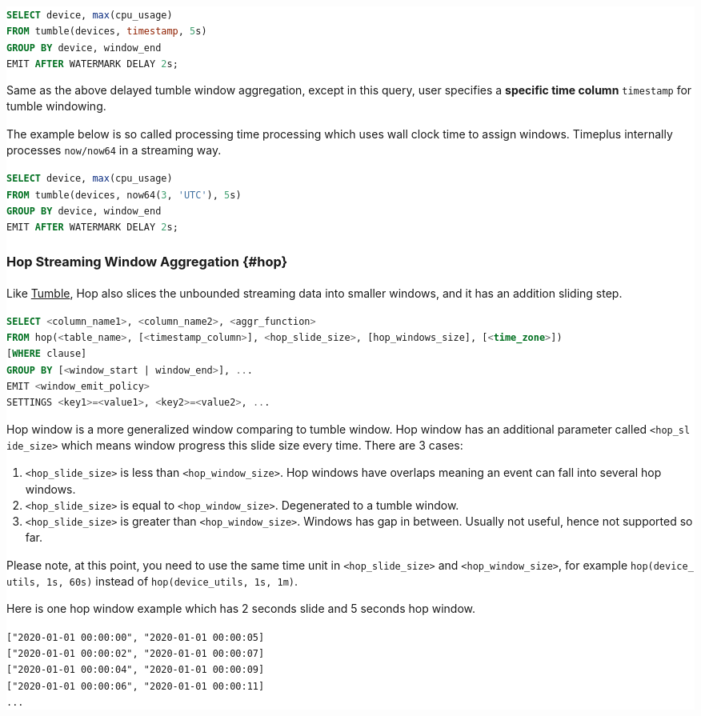 ```sql
SELECT device, max(cpu_usage)
FROM tumble(devices, timestamp, 5s)
GROUP BY device, window_end
EMIT AFTER WATERMARK DELAY 2s;
```

Same as the above delayed tumble window aggregation, except in this query, user specifies a **specific time column** `timestamp` for tumble windowing.

The example below is so called processing time processing which uses wall clock time to assign windows. Timeplus internally processes `now/now64` in a streaming way.

```sql
SELECT device, max(cpu_usage)
FROM tumble(devices, now64(3, 'UTC'), 5s)
GROUP BY device, window_end
EMIT AFTER WATERMARK DELAY 2s;
```

### Hop Streaming Window Aggregation {#hop}

Like [Tumble](#tumble), Hop also slices the unbounded streaming data into smaller windows, and it has an addition sliding step.

```sql
SELECT <column_name1>, <column_name2>, <aggr_function>
FROM hop(<table_name>, [<timestamp_column>], <hop_slide_size>, [hop_windows_size], [<time_zone>])
[WHERE clause]
GROUP BY [<window_start | window_end>], ...
EMIT <window_emit_policy>
SETTINGS <key1>=<value1>, <key2>=<value2>, ...
```

Hop window is a more generalized window comparing to tumble window. Hop window has an additional
parameter called `<hop_slide_size>` which means window progress this slide size every time. There are 3 cases:

1. `<hop_slide_size>` is less than `<hop_window_size>`. Hop windows have overlaps meaning an event can fall into several hop windows.
2. `<hop_slide_size>` is equal to `<hop_window_size>`. Degenerated to a tumble window.
3. `<hop_slide_size>` is greater than `<hop_window_size>`. Windows has gap in between. Usually not useful, hence not supported so far.

Please note, at this point, you need to use the same time unit in `<hop_slide_size>` and `<hop_window_size>`, for example `hop(device_utils, 1s, 60s)` instead of `hop(device_utils, 1s, 1m)`. 

Here is one hop window example which has 2 seconds slide and 5 seconds hop window.

```
["2020-01-01 00:00:00", "2020-01-01 00:00:05]
["2020-01-01 00:00:02", "2020-01-01 00:00:07]
["2020-01-01 00:00:04", "2020-01-01 00:00:09]
["2020-01-01 00:00:06", "2020-01-01 00:00:11]
...
```
